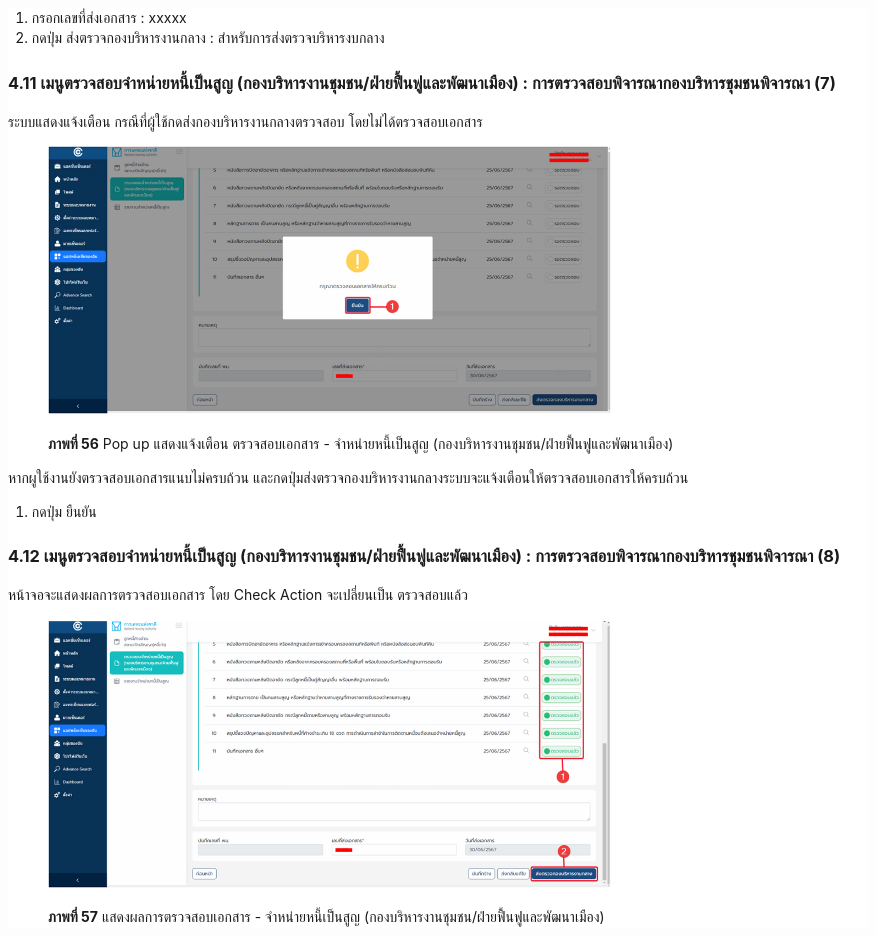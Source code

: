 1. กรอกเลขที่ส่งเอกสาร : xxxxx
2. กดปุ่ม ส่งตรวจกองบริหารงานกลาง : สำหรับการส่งตรวจบริหารงบกลาง

### 4.11 เมนูตรวจสอบจำหน่ายหนี้เป็นสูญ (กองบริหารงานชุมชน/ฝ่ายฟื้นฟูและพัฒนาเมือง) : การตรวจสอบพิจารณากองบริหารชุมชนพิจารณา (7) <a href="#toc171950732" id="toc171950732"></a>

ระบบแสดงแจ้งเตือน กรณีที่ผู้ใช้กดส่งกองบริหารงานกลางตรวจสอบ โดยไม่ได้ตรวจสอบเอกสาร

<figure><img src="../.gitbook/assets/56-4.11.PNG" alt="" width="563"><figcaption><p><strong>ภาพที่ 56</strong> Pop up แสดงแจ้งเตือน ตรวจสอบเอกสาร - จำหน่ายหนี้เป็นสูญ (กองบริหารงานชุมชน/ฝ่ายฟื้นฟูและพัฒนาเมือง)</p></figcaption></figure>

หากผูใช้งานยังตรวจสอบเอกสารแนบไม่ครบถ้วน และกดปุ่มส่งตรวจกองบริหารงานกลางระบบจะแจ้งเตือนให้ตรวจสอบเอกสารให้ครบถ้วน

1. กดปุ่ม ยืนยัน

### 4.12 เมนูตรวจสอบจำหน่ายหนี้เป็นสูญ (กองบริหารงานชุมชน/ฝ่ายฟื้นฟูและพัฒนาเมือง) : การตรวจสอบพิจารณากองบริหารชุมชนพิจารณา (8) <a href="#toc171950733" id="toc171950733"></a>

หน้าจอจะแสดงผลการตรวจสอบเอกสาร โดย Check Action จะเปลี่ยนเป็น ตรวจสอบแล้ว

<figure><img src="../.gitbook/assets/57-4.12.PNG" alt="" width="563"><figcaption><p><strong>ภาพที่ 57</strong> แสดงผลการตรวจสอบเอกสาร - จำหน่ายหนี้เป็นสูญ (กองบริหารงานชุมชน/ฝ่ายฟื้นฟูและพัฒนาเมือง)</p></figcaption></figure>
